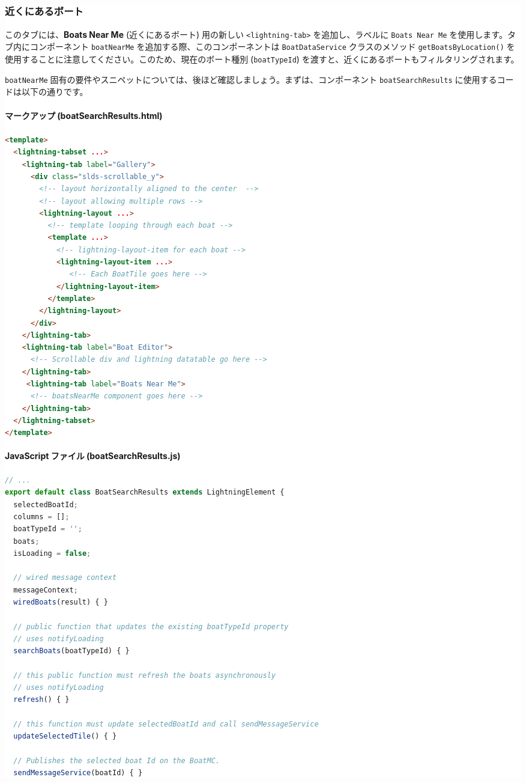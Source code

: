 ### 近くにあるボート
このタブには、**Boats Near Me** (近くにあるボート) 用の新しい `<lightning-tab>` を追加し、ラベルに `Boats Near Me` を使用します。タブ内にコンポーネント `boatNearMe` を追加する際、このコンポーネントは `BoatDataService` クラスのメソッド `getBoatsByLocation()` を使用することに注意してください。このため、現在のボート種別 (`boatTypeId`) を渡すと、近くにあるボートもフィルタリングされます。

`boatNearMe` 固有の要件やスニペットについては、後ほど確認しましょう。まずは、コンポーネント `boatSearchResults` に使用するコードは以下の通りです。

#### マークアップ (boatSearchResults.html)
```html
<template>
  <lightning-tabset ...>
    <lightning-tab label="Gallery">
      <div class="slds-scrollable_y">
        <!-- layout horizontally aligned to the center  -->
        <!-- layout allowing multiple rows -->
        <lightning-layout ...>
          <!-- template looping through each boat -->
          <template ...>
            <!-- lightning-layout-item for each boat -->
            <lightning-layout-item ...>
               <!-- Each BoatTile goes here -->
            </lightning-layout-item>
          </template>
        </lightning-layout>
      </div>
    </lightning-tab>
    <lightning-tab label="Boat Editor">
      <!-- Scrollable div and lightning datatable go here -->
    </lightning-tab>
     <lightning-tab label="Boats Near Me">
      <!-- boatsNearMe component goes here -->
    </lightning-tab>
  </lightning-tabset>
</template>
```

#### JavaScript ファイル (boatSearchResults.js)

```js
// ...
export default class BoatSearchResults extends LightningElement {
  selectedBoatId;
  columns = [];
  boatTypeId = '';
  boats;
  isLoading = false;
  
  // wired message context
  messageContext;
  wiredBoats(result) { }
  
  // public function that updates the existing boatTypeId property
  // uses notifyLoading
  searchBoats(boatTypeId) { }
  
  // this public function must refresh the boats asynchronously
  // uses notifyLoading
  refresh() { }
  
  // this function must update selectedBoatId and call sendMessageService
  updateSelectedTile() { }
  
  // Publishes the selected boat Id on the BoatMC.
  sendMessageService(boatId) { }
```